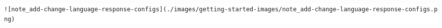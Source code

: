     ![note_add-change-language-response-configs](./images/getting-started-images/note_add-change-language-response-configs.png)
    